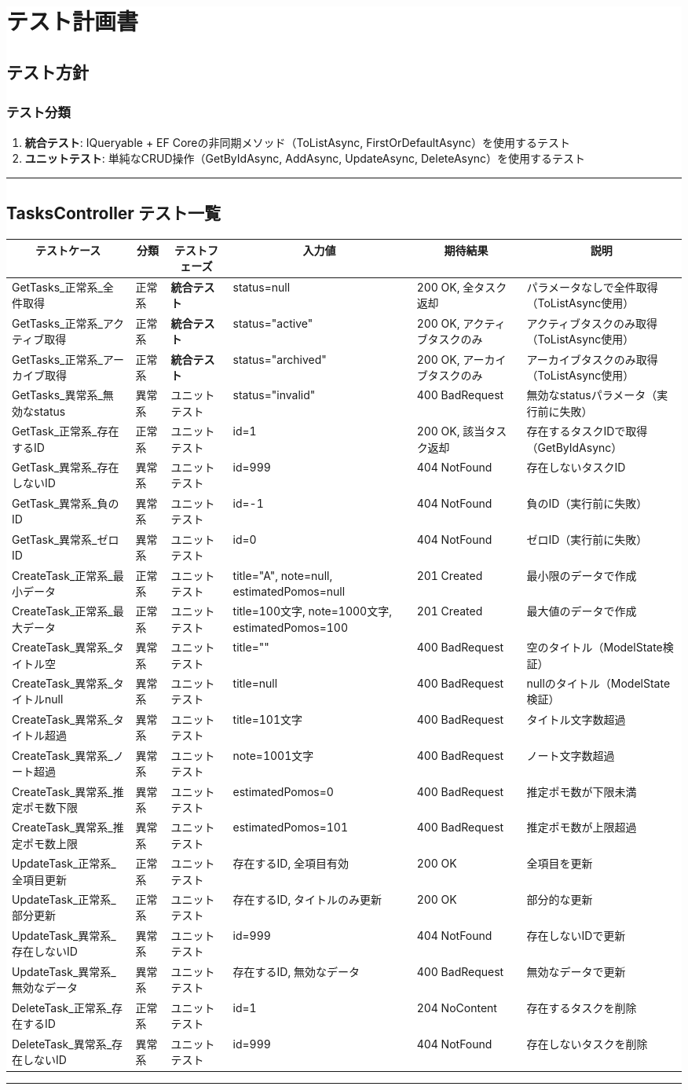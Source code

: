 # テスト計画書

## テスト方針

### テスト分類

1. **統合テスト**: IQueryable + EF Coreの非同期メソッド（ToListAsync, FirstOrDefaultAsync）を使用するテスト
2. **ユニットテスト**: 単純なCRUD操作（GetByIdAsync, AddAsync, UpdateAsync, DeleteAsync）を使用するテスト

---

## TasksController テスト一覧

| テストケース | 分類 | テストフェーズ | 入力値 | 期待結果 | 説明 |
|-------------|------|-------------|--------|----------|------|
| GetTasks_正常系_全件取得 | 正常系 | **統合テスト** | status=null | 200 OK, 全タスク返却 | パラメータなしで全件取得（ToListAsync使用） |
| GetTasks_正常系_アクティブ取得 | 正常系 | **統合テスト** | status="active" | 200 OK, アクティブタスクのみ | アクティブタスクのみ取得（ToListAsync使用） |
| GetTasks_正常系_アーカイブ取得 | 正常系 | **統合テスト** | status="archived" | 200 OK, アーカイブタスクのみ | アーカイブタスクのみ取得（ToListAsync使用） |
| GetTasks_異常系_無効なstatus | 異常系 | ユニットテスト | status="invalid" | 400 BadRequest | 無効なstatusパラメータ（実行前に失敗） |
| GetTask_正常系_存在するID | 正常系 | ユニットテスト | id=1 | 200 OK, 該当タスク返却 | 存在するタスクIDで取得（GetByIdAsync） |
| GetTask_異常系_存在しないID | 異常系 | ユニットテスト | id=999 | 404 NotFound | 存在しないタスクID |
| GetTask_異常系_負のID | 異常系 | ユニットテスト | id=-1 | 404 NotFound | 負のID（実行前に失敗） |
| GetTask_異常系_ゼロID | 異常系 | ユニットテスト | id=0 | 404 NotFound | ゼロID（実行前に失敗） |
| CreateTask_正常系_最小データ | 正常系 | ユニットテスト | title="A", note=null, estimatedPomos=null | 201 Created | 最小限のデータで作成 |
| CreateTask_正常系_最大データ | 正常系 | ユニットテスト | title=100文字, note=1000文字, estimatedPomos=100 | 201 Created | 最大値のデータで作成 |
| CreateTask_異常系_タイトル空 | 異常系 | ユニットテスト | title="" | 400 BadRequest | 空のタイトル（ModelState検証） |
| CreateTask_異常系_タイトルnull | 異常系 | ユニットテスト | title=null | 400 BadRequest | nullのタイトル（ModelState検証） |
| CreateTask_異常系_タイトル超過 | 異常系 | ユニットテスト | title=101文字 | 400 BadRequest | タイトル文字数超過 |
| CreateTask_異常系_ノート超過 | 異常系 | ユニットテスト | note=1001文字 | 400 BadRequest | ノート文字数超過 |
| CreateTask_異常系_推定ポモ数下限 | 異常系 | ユニットテスト | estimatedPomos=0 | 400 BadRequest | 推定ポモ数が下限未満 |
| CreateTask_異常系_推定ポモ数上限 | 異常系 | ユニットテスト | estimatedPomos=101 | 400 BadRequest | 推定ポモ数が上限超過 |
| UpdateTask_正常系_全項目更新 | 正常系 | ユニットテスト | 存在するID, 全項目有効 | 200 OK | 全項目を更新 |
| UpdateTask_正常系_部分更新 | 正常系 | ユニットテスト | 存在するID, タイトルのみ更新 | 200 OK | 部分的な更新 |
| UpdateTask_異常系_存在しないID | 異常系 | ユニットテスト | id=999 | 404 NotFound | 存在しないIDで更新 |
| UpdateTask_異常系_無効なデータ | 異常系 | ユニットテスト | 存在するID, 無効なデータ | 400 BadRequest | 無効なデータで更新 |
| DeleteTask_正常系_存在するID | 正常系 | ユニットテスト | id=1 | 204 NoContent | 存在するタスクを削除 |
| DeleteTask_異常系_存在しないID | 異常系 | ユニットテスト | id=999 | 404 NotFound | 存在しないタスクを削除 |

---